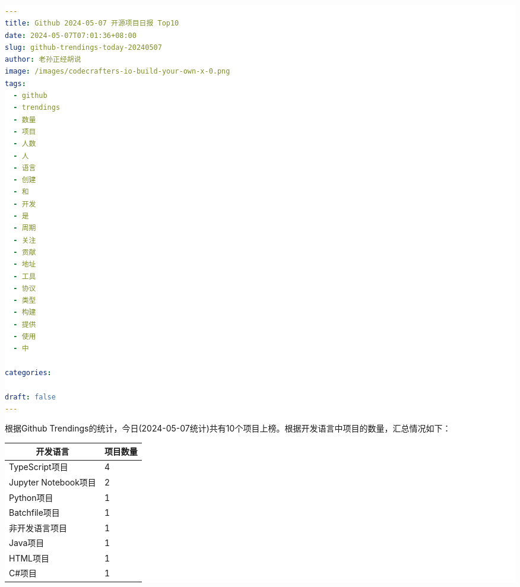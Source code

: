 ```yaml
---
title: Github 2024-05-07 开源项目日报 Top10
date: 2024-05-07T07:01:36+08:00
slug: github-trendings-today-20240507
author: 老孙正经胡说
image: /images/codecrafters-io-build-your-own-x-0.png
tags:
  - github
  - trendings
  - 数量
  - 项目
  - 人数
  - 人
  - 语言
  - 创建
  - 和
  - 开发
  - 是
  - 周期
  - 关注
  - 贡献
  - 地址
  - 工具
  - 协议
  - 类型
  - 构建
  - 提供
  - 使用
  - 中

categories:

draft: false
---
```



根据Github Trendings的统计，今日(2024-05-07统计)共有10个项目上榜。根据开发语言中项目的数量，汇总情况如下：

| 开发语言 | 项目数量 |
|  ----  | ----  |
| TypeScript项目 | 4 |
| Jupyter Notebook项目 | 2 |
| Python项目 | 1 |
| Batchfile项目 | 1 |
| 非开发语言项目 | 1 |
| Java项目 | 1 |
| HTML项目 | 1 |
| C#项目 | 1 |
